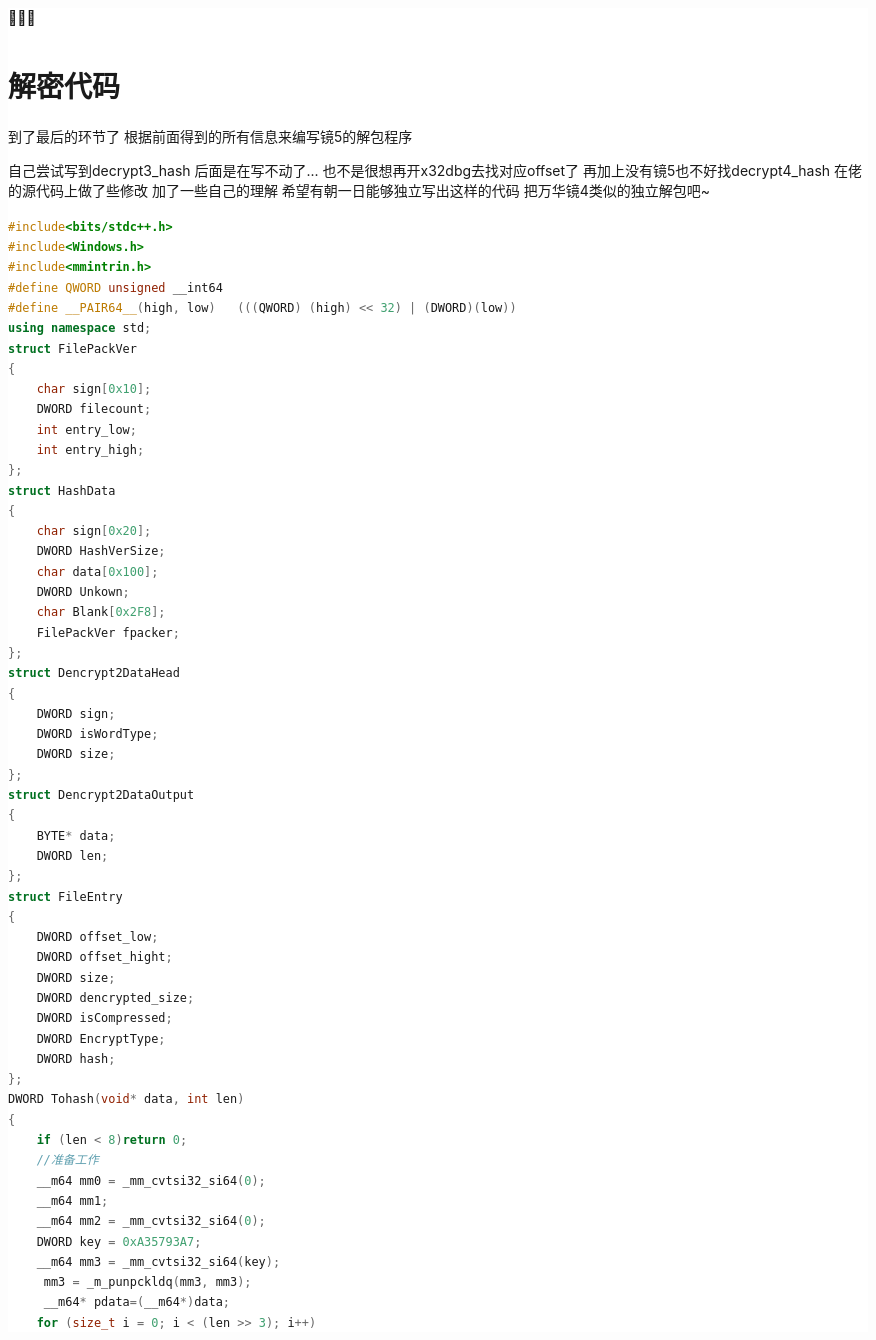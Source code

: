 🎉🎉🎉

# 解密代码
到了最后的环节了 根据前面得到的所有信息来编写镜5的解包程序

自己尝试写到decrypt3_hash 后面是在写不动了... 也不是很想再开x32dbg去找对应offset了 再加上没有镜5也不好找decrypt4_hash
在佬的源代码上做了些修改 加了一些自己的理解 希望有朝一日能够独立写出这样的代码 把万华镜4类似的独立解包吧~
```c++
#include<bits/stdc++.h>
#include<Windows.h>
#include<mmintrin.h>
#define QWORD unsigned __int64
#define __PAIR64__(high, low)   (((QWORD) (high) << 32) | (DWORD)(low))
using namespace std;
struct FilePackVer
{
    char sign[0x10];
    DWORD filecount;
    int entry_low;
    int entry_high;
};
struct HashData
{
    char sign[0x20];
    DWORD HashVerSize;
    char data[0x100];
    DWORD Unkown;
    char Blank[0x2F8];
    FilePackVer fpacker;
};
struct Dencrypt2DataHead
{
    DWORD sign;
    DWORD isWordType;
    DWORD size;
};
struct Dencrypt2DataOutput
{
    BYTE* data;
    DWORD len;
};
struct FileEntry
{
    DWORD offset_low;
    DWORD offset_hight;
    DWORD size;
    DWORD dencrypted_size;
    DWORD isCompressed;
    DWORD EncryptType;
    DWORD hash;
};
DWORD Tohash(void* data, int len)
{
    if (len < 8)return 0;
    //准备工作
    __m64 mm0 = _mm_cvtsi32_si64(0);
    __m64 mm1;
    __m64 mm2 = _mm_cvtsi32_si64(0);
    DWORD key = 0xA35793A7;
    __m64 mm3 = _mm_cvtsi32_si64(key);
     mm3 = _m_punpckldq(mm3, mm3);
     __m64* pdata=(__m64*)data;
    for (size_t i = 0; i < (len >> 3); i++)
```